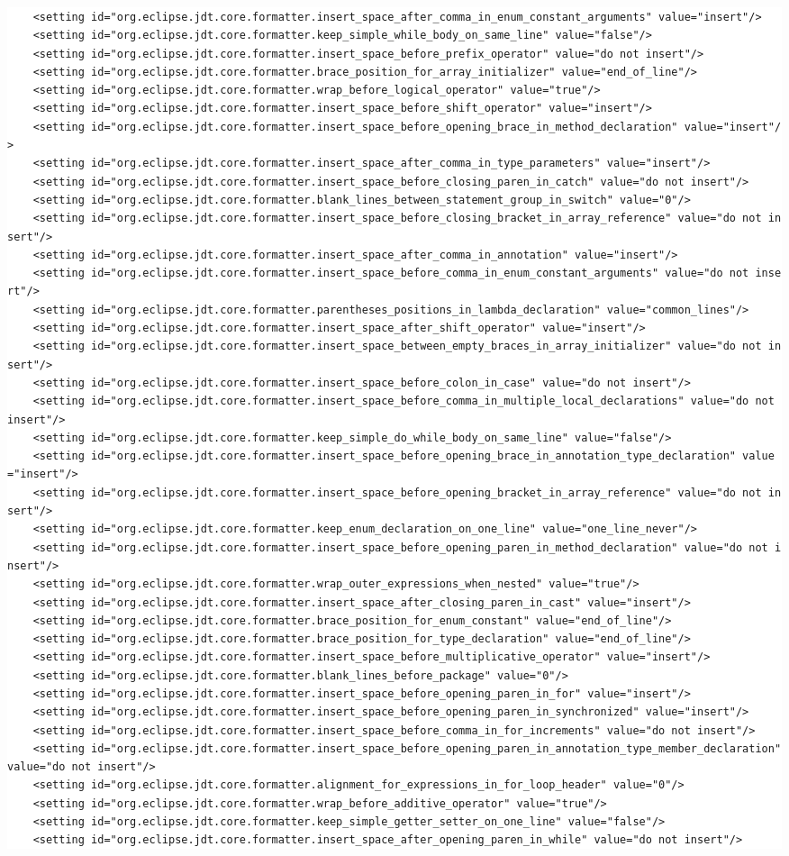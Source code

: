         <setting id="org.eclipse.jdt.core.formatter.insert_space_after_comma_in_enum_constant_arguments" value="insert"/>
        <setting id="org.eclipse.jdt.core.formatter.keep_simple_while_body_on_same_line" value="false"/>
        <setting id="org.eclipse.jdt.core.formatter.insert_space_before_prefix_operator" value="do not insert"/>
        <setting id="org.eclipse.jdt.core.formatter.brace_position_for_array_initializer" value="end_of_line"/>
        <setting id="org.eclipse.jdt.core.formatter.wrap_before_logical_operator" value="true"/>
        <setting id="org.eclipse.jdt.core.formatter.insert_space_before_shift_operator" value="insert"/>
        <setting id="org.eclipse.jdt.core.formatter.insert_space_before_opening_brace_in_method_declaration" value="insert"/>
        <setting id="org.eclipse.jdt.core.formatter.insert_space_after_comma_in_type_parameters" value="insert"/>
        <setting id="org.eclipse.jdt.core.formatter.insert_space_before_closing_paren_in_catch" value="do not insert"/>
        <setting id="org.eclipse.jdt.core.formatter.blank_lines_between_statement_group_in_switch" value="0"/>
        <setting id="org.eclipse.jdt.core.formatter.insert_space_before_closing_bracket_in_array_reference" value="do not insert"/>
        <setting id="org.eclipse.jdt.core.formatter.insert_space_after_comma_in_annotation" value="insert"/>
        <setting id="org.eclipse.jdt.core.formatter.insert_space_before_comma_in_enum_constant_arguments" value="do not insert"/>
        <setting id="org.eclipse.jdt.core.formatter.parentheses_positions_in_lambda_declaration" value="common_lines"/>
        <setting id="org.eclipse.jdt.core.formatter.insert_space_after_shift_operator" value="insert"/>
        <setting id="org.eclipse.jdt.core.formatter.insert_space_between_empty_braces_in_array_initializer" value="do not insert"/>
        <setting id="org.eclipse.jdt.core.formatter.insert_space_before_colon_in_case" value="do not insert"/>
        <setting id="org.eclipse.jdt.core.formatter.insert_space_before_comma_in_multiple_local_declarations" value="do not insert"/>
        <setting id="org.eclipse.jdt.core.formatter.keep_simple_do_while_body_on_same_line" value="false"/>
        <setting id="org.eclipse.jdt.core.formatter.insert_space_before_opening_brace_in_annotation_type_declaration" value="insert"/>
        <setting id="org.eclipse.jdt.core.formatter.insert_space_before_opening_bracket_in_array_reference" value="do not insert"/>
        <setting id="org.eclipse.jdt.core.formatter.keep_enum_declaration_on_one_line" value="one_line_never"/>
        <setting id="org.eclipse.jdt.core.formatter.insert_space_before_opening_paren_in_method_declaration" value="do not insert"/>
        <setting id="org.eclipse.jdt.core.formatter.wrap_outer_expressions_when_nested" value="true"/>
        <setting id="org.eclipse.jdt.core.formatter.insert_space_after_closing_paren_in_cast" value="insert"/>
        <setting id="org.eclipse.jdt.core.formatter.brace_position_for_enum_constant" value="end_of_line"/>
        <setting id="org.eclipse.jdt.core.formatter.brace_position_for_type_declaration" value="end_of_line"/>
        <setting id="org.eclipse.jdt.core.formatter.insert_space_before_multiplicative_operator" value="insert"/>
        <setting id="org.eclipse.jdt.core.formatter.blank_lines_before_package" value="0"/>
        <setting id="org.eclipse.jdt.core.formatter.insert_space_before_opening_paren_in_for" value="insert"/>
        <setting id="org.eclipse.jdt.core.formatter.insert_space_before_opening_paren_in_synchronized" value="insert"/>
        <setting id="org.eclipse.jdt.core.formatter.insert_space_before_comma_in_for_increments" value="do not insert"/>
        <setting id="org.eclipse.jdt.core.formatter.insert_space_before_opening_paren_in_annotation_type_member_declaration" value="do not insert"/>
        <setting id="org.eclipse.jdt.core.formatter.alignment_for_expressions_in_for_loop_header" value="0"/>
        <setting id="org.eclipse.jdt.core.formatter.wrap_before_additive_operator" value="true"/>
        <setting id="org.eclipse.jdt.core.formatter.keep_simple_getter_setter_on_one_line" value="false"/>
        <setting id="org.eclipse.jdt.core.formatter.insert_space_after_opening_paren_in_while" value="do not insert"/>